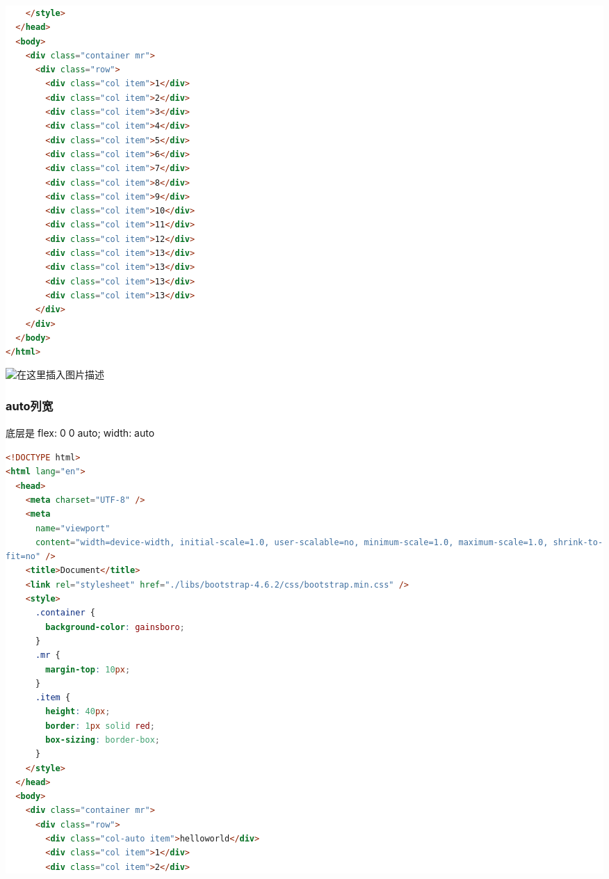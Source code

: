 ```html
    </style>
  </head>
  <body>
    <div class="container mr">
      <div class="row">
        <div class="col item">1</div>
        <div class="col item">2</div>
        <div class="col item">3</div>
        <div class="col item">4</div>
        <div class="col item">5</div>
        <div class="col item">6</div>
        <div class="col item">7</div>
        <div class="col item">8</div>
        <div class="col item">9</div>
        <div class="col item">10</div>
        <div class="col item">11</div>
        <div class="col item">12</div>
        <div class="col item">13</div>
        <div class="col item">13</div>
        <div class="col item">13</div>
        <div class="col item">13</div>
      </div>
    </div>
  </body>
</html>
```

![在这里插入图片描述](https://img-blog.csdnimg.cn/1e48aa7bc55e4fbc8533f17dd2298362.png)

### auto列宽

底层是 flex: 0 0 auto; width: auto

```html
<!DOCTYPE html>
<html lang="en">
  <head>
    <meta charset="UTF-8" />
    <meta
      name="viewport"
      content="width=device-width, initial-scale=1.0, user-scalable=no, minimum-scale=1.0, maximum-scale=1.0, shrink-to-fit=no" />
    <title>Document</title>
    <link rel="stylesheet" href="./libs/bootstrap-4.6.2/css/bootstrap.min.css" />
    <style>
      .container {
        background-color: gainsboro;
      }
      .mr {
        margin-top: 10px;
      }
      .item {
        height: 40px;
        border: 1px solid red;
        box-sizing: border-box;
      }
    </style>
  </head>
  <body>
    <div class="container mr">
      <div class="row">
        <div class="col-auto item">helloworld</div>
        <div class="col item">1</div>
        <div class="col item">2</div>
```